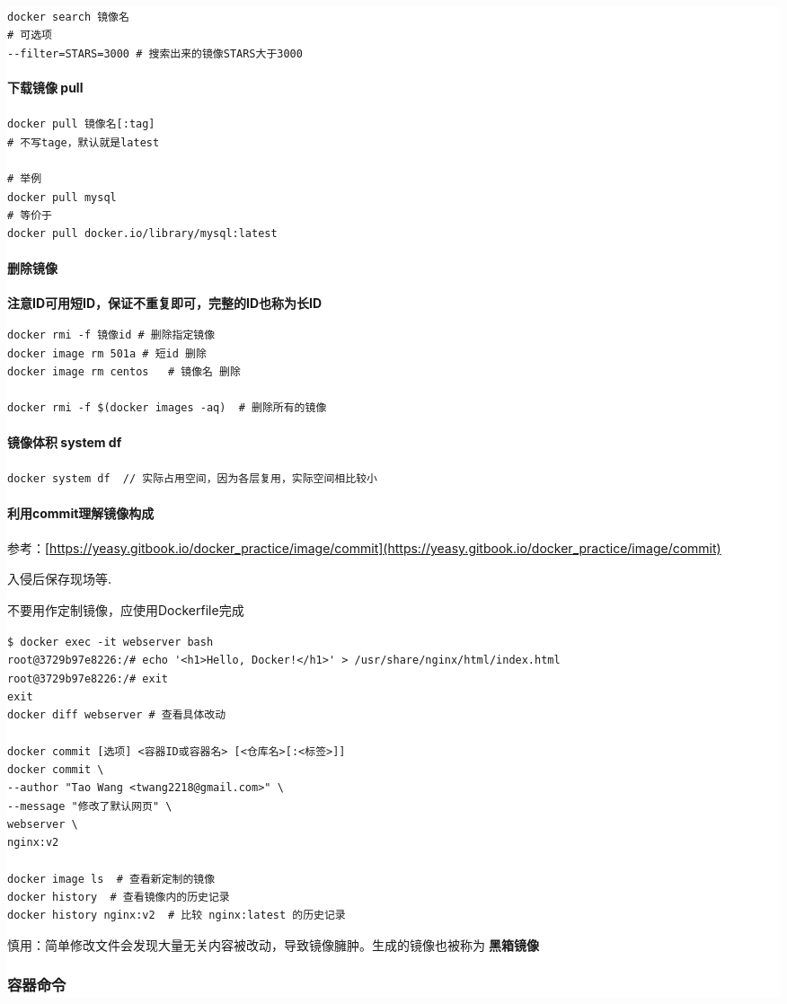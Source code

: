 ```shell
docker search 镜像名
# 可选项
--filter=STARS=3000 # 搜索出来的镜像STARS大于3000
```
#### 下载镜像 pull

```shell
docker pull 镜像名[:tag]  
# 不写tage，默认就是latest

# 举例
docker pull mysql   
# 等价于
docker pull docker.io/library/mysql:latest
```

#### 删除镜像

**注意ID可用短ID，保证不重复即可，完整的ID也称为长ID**

```shell
docker rmi -f 镜像id # 删除指定镜像
docker image rm 501a # 短id 删除
docker image rm centos   # 镜像名 删除

docker rmi -f $(docker images -aq)  # 删除所有的镜像
```

#### 镜像体积 system df

```shell
docker system df  // 实际占用空间，因为各层复用，实际空间相比较小
```

#### 利用commit理解镜像构成

参考：[https://yeasy.gitbook.io/docker_practice/image/commit](https://yeasy.gitbook.io/docker_practice/image/commit)

入侵后保存现场等.

不要用作定制镜像，应使用Dockerfile完成

```shell
$ docker exec -it webserver bash
root@3729b97e8226:/# echo '<h1>Hello, Docker!</h1>' > /usr/share/nginx/html/index.html
root@3729b97e8226:/# exit
exit
docker diff webserver # 查看具体改动

docker commit [选项] <容器ID或容器名> [<仓库名>[:<标签>]]
docker commit \
--author "Tao Wang <twang2218@gmail.com>" \
--message "修改了默认网页" \
webserver \
nginx:v2

docker image ls  # 查看新定制的镜像
docker history  # 查看镜像内的历史记录
docker history nginx:v2  # 比较 nginx:latest 的历史记录
```
慎用：简单修改文件会发现大量无关内容被改动，导致镜像臃肿。生成的镜像也被称为 **黑箱镜像**
### 容器命令
